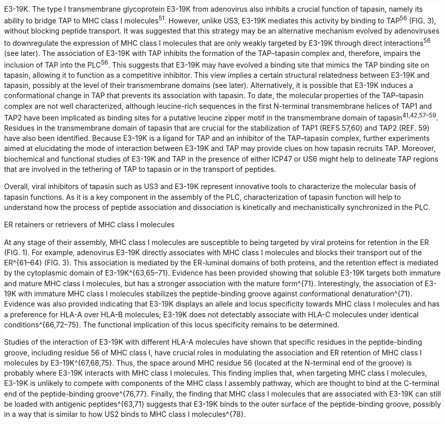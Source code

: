 E3-19K. The type I transmembrane glycoprotein E3-19K from adenovirus also inhibits a crucial function of tapasin, namely its ability to bridge TAP to MHC class I molecules<sup>51</sup>. However, unlike US3, E3-19K mediates this activity by binding to TAP<sup>56</sup> (FIG. 3), without blocking peptide transport. It was suggested that this strategy may be an alternative mechanism evolved by adenoviruses to downregulate the expression of MHC class I molecules that are only weakly targeted by E3-19K through direct interactions<sup>56</sup> (see later). The association of E3-19K with TAP inhibits the formation of the TAP–tapasin complex and, therefore, impairs the inclusion of TAP into the PLC<sup>56</sup>. This suggests that E3-19K may have evolved a binding site that mimics the TAP binding site on tapasin, allowing it to function as a competitive inhibitor. This view implies a certain structural relatedness between E3-19K and tapasin, possibly at the level of their transmembrane domains (see later). Alternatively, it is possible that E3-19K induces a conformational change in TAP that prevents its association with tapasin. To date, the molecular properties of the TAP–tapasin complex are not well characterized, although leucine-rich sequences in the first N-terminal transmembrane helices of TAP1 and TAP2 have been implicated as binding sites for a putative leucine zipper motif in the transmembrane domain of tapasin<sup>41,42,57–59</sup>. Residues in the transmembrane domain of tapasin that are crucial for the stabilization of TAP1 (REFS 57,60) and TAP2 (REF. 59) have also been identified. Because E3-19K is a ligand for TAP and an inhibitor of the TAP–tapasin complex, further experiments aimed at elucidating the mode of interaction between E3-19K and TAP may provide clues on how tapasin recruits TAP. Moreover, biochemical and functional studies of E3-19K and TAP in the presence of either ICP47 or US6 might help to delineate TAP regions that are involved in the tethering of TAP to tapasin or in the transport of peptides.

Overall, viral inhibitors of tapasin such as US3 and E3-19K represent innovative tools to characterize the molecular basis of tapasin functions. As it is a key component in the assembly of the PLC, characterization of tapasin function will help to understand how the process of peptide association and dissociation is kinetically and mechanistically synchronized in the PLC.

ER retainers or retrievers of MHC class I molecules

At any stage of their assembly, MHC class I molecules are susceptible to being targeted by viral proteins for retention in the ER (FIG. 1). For example, adenovirus E3-19K directly associates with MHC class I molecules and blocks their transport out of the ER^{61–64} (FIG. 3). This association is mediated by the ER-luminal domains of both proteins, and the retention effect is mediated by the cytoplasmic domain of E3-19K^{63,65–71}. Evidence has been provided showing that soluble E3-19K targets both immature and mature MHC class I molecules, but has a stronger association with the mature form^{71}. Interestingly, the association of E3-19K with immature MHC class I molecules stabilizes the peptide-binding groove against conformational denaturation^{71}. Evidence was also provided indicating that E3-19K displays an allele and locus specificity towards MHC class I molecules and has a preference for HLA-A over HLA-B molecules; E3-19K does not detectably associate with HLA-C molecules under identical conditions^{66,72–75}. The functional implication of this locus specificity remains to be determined.

Studies of the interaction of E3-19K with different HLA-A molecules have shown that specific residues in the peptide-binding groove, including residue 56 of MHC class I, have crucial roles in modulating the association and ER retention of MHC class I molecules by E3-19K^{67,68,75}. Thus, the space around MHC residue 56 (located at the N-terminal end of the groove) is probably where E3-19K interacts with MHC class I molecules. This finding implies that, when targeting MHC class I molecules, E3-19K is unlikely to compete with components of the MHC class I assembly pathway, which are thought to bind at the C-terminal end of the peptide-binding groove^{76,77}. Finally, the finding that MHC class I molecules that are associated with E3-19K can still be loaded with antigenic peptides^{63,71} suggests that E3-19K binds to the outer surface of the peptide-binding groove, possibly in a way that is similar to how US2 binds to MHC class I molecules^{78}.
